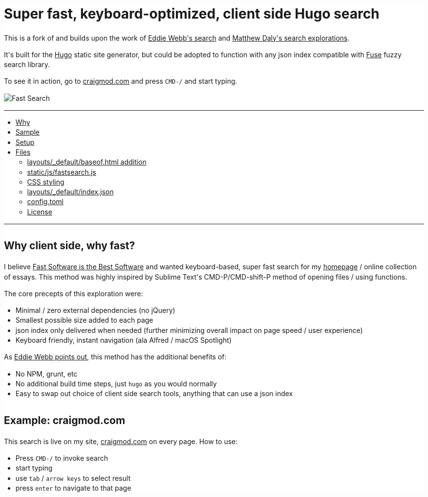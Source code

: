 # Super fast, keyboard-optimized, client side Hugo search

This is a fork of and builds upon the work of [Eddie Webb's search](https://gist.github.com/eddiewebb/735feb48f50f0ddd65ae5606a1cb41ae) and [Matthew Daly's search explorations](https://matthewdaly.co.uk/blog/2019/02/20/searching-content-with-fuse-dot-js/). 

It's built for the [Hugo](https://gohugo.io/) static site generator, but could be adopted to function with any json index compatible with [Fuse](https://fusejs.io) fuzzy search library. 

To see it in action, go to [craigmod.com](https://craigmod.com) and press `CMD-/` and start typing. 

![Fast Search](https://craigmod.com/images/misc/fastsearch.gif)

----

- [Why](#why-client-side-why-fast)
- [Sample](#example-craigmodcom)
- [Setup](#setup)
- [Files](#files)
  * [layouts/_default/baseof.html addition](#layouts_defaultbaseofhtml-addition)
  * [static/js/fastsearch.js](#staticjsfastsearchjs)
  * [CSS styling](#css-styling)
  * [layouts/\_default/index.json](#layouts_defaultindexjson)
  * [config.toml](#configtoml)
  * [License](#license)

----

## Why client side, why fast?
I believe [Fast Software is the Best Software](https://craigmod.com/essays/fast_software/) and wanted keyboard-based, super fast search for my [homepage](https://craigmod.com/) / online collection of essays. This method was highly inspired by Sublime Text's CMD-P/CMD-shift-P method of opening files / using functions. 

The core precepts of this exploration were:
- Minimal / zero external dependencies (no jQuery)
- Smallest possible size added to each page 
- json index only delivered when needed (further minimizing overall impact on page speed / user experience)
- Keyboard friendly, instant navigation (ala Alfred / macOS Spotlight) 

As [Eddie Webb points out](https://gist.github.com/eddiewebb/735feb48f50f0ddd65ae5606a1cb41ae), this method has the additional benefits of: 
- No NPM, grunt, etc
- No additional build time steps, just `hugo` as you would normally
- Easy to swap out choice of client side search tools, anything that can use a json index


## Example: craigmod.com
This search is live on my site, [craigmod.com](https://craigmod.com) on every page. How to use: 
- Press `CMD-/` to invoke search 
- start typing 
- use `tab` / `arrow keys` to select result 
- press `enter` to navigate to that page
